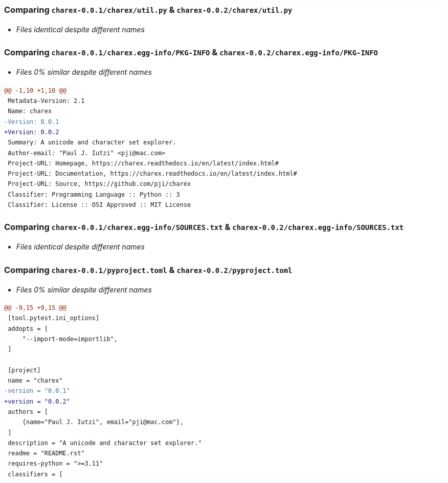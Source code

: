 ### Comparing `charex-0.0.1/charex/util.py` & `charex-0.0.2/charex/util.py`

 * *Files identical despite different names*

### Comparing `charex-0.0.1/charex.egg-info/PKG-INFO` & `charex-0.0.2/charex.egg-info/PKG-INFO`

 * *Files 0% similar despite different names*

```diff
@@ -1,10 +1,10 @@
 Metadata-Version: 2.1
 Name: charex
-Version: 0.0.1
+Version: 0.0.2
 Summary: A unicode and character set explorer.
 Author-email: "Paul J. Iutzi" <pji@mac.com>
 Project-URL: Homepage, https://charex.readthedocs.io/en/latest/index.html#
 Project-URL: Documentation, https://charex.readthedocs.io/en/latest/index.html#
 Project-URL: Source, https://github.com/pji/charex
 Classifier: Programming Language :: Python :: 3
 Classifier: License :: OSI Approved :: MIT License
```

### Comparing `charex-0.0.1/charex.egg-info/SOURCES.txt` & `charex-0.0.2/charex.egg-info/SOURCES.txt`

 * *Files identical despite different names*

### Comparing `charex-0.0.1/pyproject.toml` & `charex-0.0.2/pyproject.toml`

 * *Files 0% similar despite different names*

```diff
@@ -9,15 +9,15 @@
 [tool.pytest.ini_options]
 addopts = [
     "--import-mode=importlib",
 ]
 
 [project]
 name = "charex"
-version = "0.0.1"
+version = "0.0.2"
 authors = [
     {name="Paul J. Iutzi", email="pji@mac.com"},
 ]
 description = "A unicode and character set explorer."
 readme = "README.rst"
 requires-python = ">=3.11"
 classifiers = [
```
